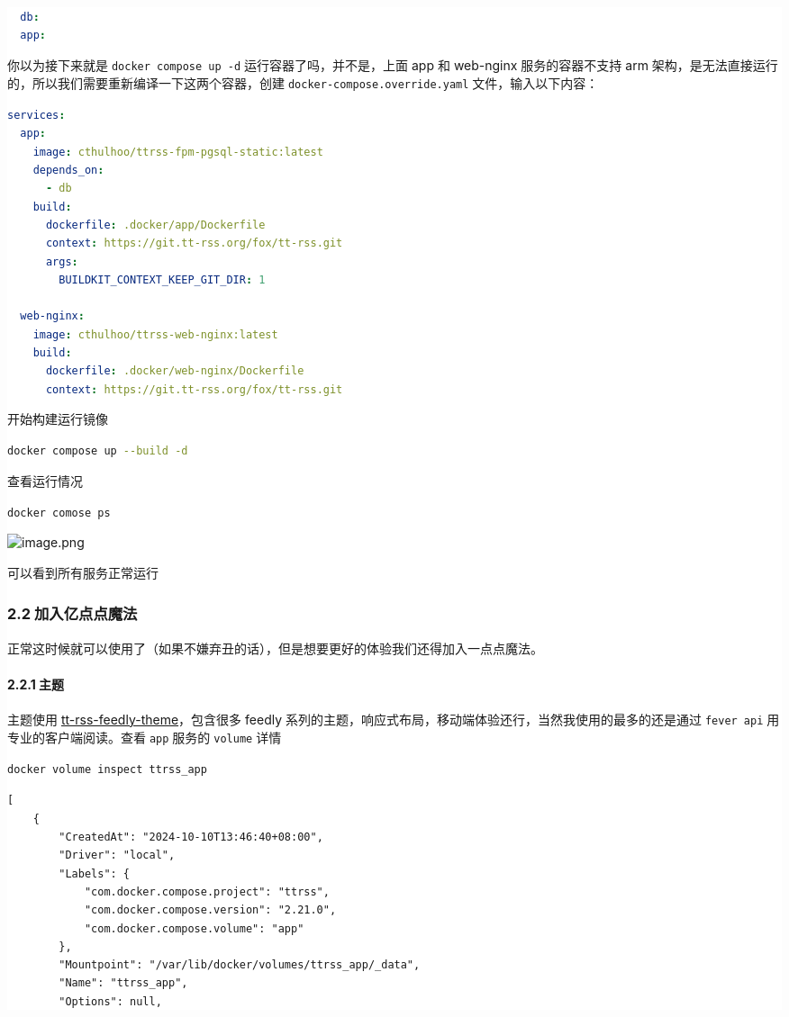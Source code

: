 ```yaml
  db:
  app:
```

你以为接下来就是 `docker compose up -d` 运行容器了吗，并不是，上面 app 和 web-nginx 服务的容器不支持 arm 架构，是无法直接运行的，所以我们需要重新编译一下这两个容器，创建 `docker-compose.override.yaml` 文件，输入以下内容：

```yaml
services:
  app:
    image: cthulhoo/ttrss-fpm-pgsql-static:latest
    depends_on:
      - db
    build:
      dockerfile: .docker/app/Dockerfile
      context: https://git.tt-rss.org/fox/tt-rss.git
      args:
        BUILDKIT_CONTEXT_KEEP_GIT_DIR: 1

  web-nginx:
    image: cthulhoo/ttrss-web-nginx:latest
    build:
      dockerfile: .docker/web-nginx/Dockerfile
      context: https://git.tt-rss.org/fox/tt-rss.git

```

开始构建运行镜像

```bash
docker compose up --build -d
```

查看运行情况

```bash
docker comose ps
```

![image.png](https://img.linkzz.eu.org/main/images/2024/10/9f6b9fb38465aeaf024a7baf3e0fa7df.png)

可以看到所有服务正常运行

### 2.2 加入亿点点魔法

正常这时候就可以使用了（如果不嫌弃丑的话），但是想要更好的体验我们还得加入一点点魔法。

#### 2.2.1 主题

主题使用 [tt-rss-feedly-theme](https://github.com/levito/tt-rss-feedly-theme)，包含很多 feedly 系列的主题，响应式布局，移动端体验还行，当然我使用的最多的还是通过 `fever api` 用专业的客户端阅读。查看 `app` 服务的 `volume` 详情

```bash
docker volume inspect ttrss_app
```

```text
[
    {
        "CreatedAt": "2024-10-10T13:46:40+08:00",
        "Driver": "local",
        "Labels": {
            "com.docker.compose.project": "ttrss",
            "com.docker.compose.version": "2.21.0",
            "com.docker.compose.volume": "app"
        },
        "Mountpoint": "/var/lib/docker/volumes/ttrss_app/_data",
        "Name": "ttrss_app",
        "Options": null,
```